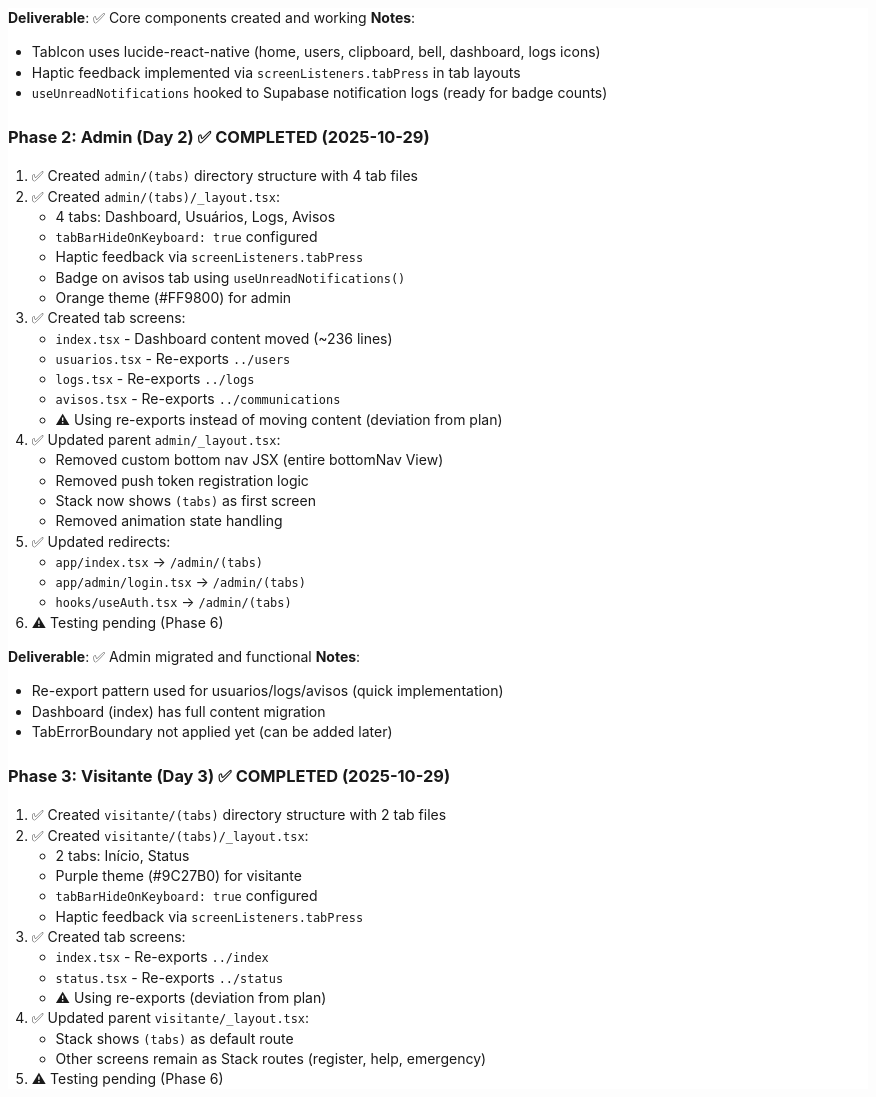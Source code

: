 
**Deliverable**: ✅ Core components created and working
**Notes**:
- TabIcon uses lucide-react-native (home, users, clipboard, bell, dashboard, logs icons)
- Haptic feedback implemented via `screenListeners.tabPress` in tab layouts
- `useUnreadNotifications` hooked to Supabase notification logs (ready for badge counts)

### Phase 2: Admin (Day 2) ✅ COMPLETED (2025-10-29)
1. ✅ Created `admin/(tabs)` directory structure with 4 tab files
2. ✅ Created `admin/(tabs)/_layout.tsx`:
   - 4 tabs: Dashboard, Usuários, Logs, Avisos
   - `tabBarHideOnKeyboard: true` configured
   - Haptic feedback via `screenListeners.tabPress`
   - Badge on avisos tab using `useUnreadNotifications()`
   - Orange theme (#FF9800) for admin
3. ✅ Created tab screens:
   - `index.tsx` - Dashboard content moved (~236 lines)
   - `usuarios.tsx` - Re-exports `../users`
   - `logs.tsx` - Re-exports `../logs`
   - `avisos.tsx` - Re-exports `../communications`
   - ⚠️ Using re-exports instead of moving content (deviation from plan)
4. ✅ Updated parent `admin/_layout.tsx`:
   - Removed custom bottom nav JSX (entire bottomNav View)
   - Removed push token registration logic
   - Stack now shows `(tabs)` as first screen
   - Removed animation state handling
5. ✅ Updated redirects:
   - `app/index.tsx` → `/admin/(tabs)`
   - `app/admin/login.tsx` → `/admin/(tabs)`
   - `hooks/useAuth.tsx` → `/admin/(tabs)`
6. ⚠️ Testing pending (Phase 6)

**Deliverable**: ✅ Admin migrated and functional
**Notes**:
- Re-export pattern used for usuarios/logs/avisos (quick implementation)
- Dashboard (index) has full content migration
- TabErrorBoundary not applied yet (can be added later)

### Phase 3: Visitante (Day 3) ✅ COMPLETED (2025-10-29)
1. ✅ Created `visitante/(tabs)` directory structure with 2 tab files
2. ✅ Created `visitante/(tabs)/_layout.tsx`:
   - 2 tabs: Início, Status
   - Purple theme (#9C27B0) for visitante
   - `tabBarHideOnKeyboard: true` configured
   - Haptic feedback via `screenListeners.tabPress`
3. ✅ Created tab screens:
   - `index.tsx` - Re-exports `../index`
   - `status.tsx` - Re-exports `../status`
   - ⚠️ Using re-exports (deviation from plan)
4. ✅ Updated parent `visitante/_layout.tsx`:
   - Stack shows `(tabs)` as default route
   - Other screens remain as Stack routes (register, help, emergency)
5. ⚠️ Testing pending (Phase 6)
